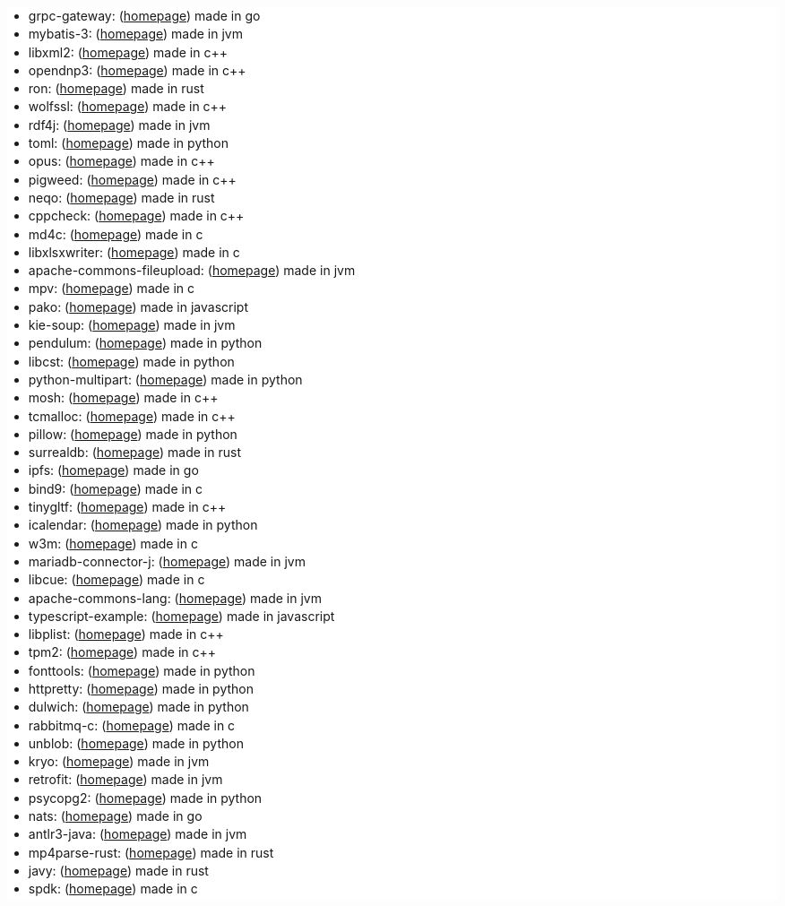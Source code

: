 - grpc-gateway: ([homepage](https://github.com/grpc-ecosystem/grpc-gateway))
  made in go
- mybatis-3: ([homepage](https://github.com/mybatis/mybatis-3)) made in jvm
- libxml2: ([homepage](https://gitlab.gnome.org/GNOME/libxml2)) made in c++
- opendnp3: ([homepage](http://www.automatak.com/opendnp3/)) made in c++
- ron: ([homepage](https://github.com/ron-rs/ron)) made in rust
- wolfssl: ([homepage](https://www.wolfssl.com/)) made in c++
- rdf4j: ([homepage](https://github.com/eclipse/rdf4j)) made in jvm
- toml: ([homepage](https://github.com/uiri/toml/)) made in python
- opus: ([homepage](https://opus-codec.org/)) made in c++
- pigweed: ([homepage](https://pigweed.dev/)) made in c++
- neqo: ([homepage](https://github.com/mozilla/neqo)) made in rust
- cppcheck: ([homepage](https://cppcheck.sourceforge.net)) made in c++
- md4c: ([homepage](https://github.com/mity/md4c)) made in c
- libxlsxwriter: ([homepage](http://libxlsxwriter.github.io)) made in c
- apache-commons-fileupload:
  ([homepage](https://commons.apache.org/proper/commons-fileupload/)) made in
  jvm
- mpv: ([homepage](https://github.com/mpv-player/mpv)) made in c
- pako: ([homepage](https://nodeca.github.io/pako/)) made in javascript
- kie-soup: ([homepage](https://github.com/kiegroup/kie-soup)) made in jvm
- pendulum: ([homepage](https://github.com/sdispater/pendulum)) made in python
- libcst: ([homepage](https://github.com/instagram/libcst)) made in python
- python-multipart: ([homepage](https://github.com/Kludex/python-multipart))
  made in python
- mosh: ([homepage](https://mosh.org)) made in c++
- tcmalloc: ([homepage](tcmalloc)) made in c++
- pillow: ([homepage](https://github.com/python-pillow/Pillow)) made in python
- surrealdb: ([homepage](https://surrealdb.com/)) made in rust
- ipfs: ([homepage](https://github.com/ipfs/go-datastore)) made in go
- bind9: ([homepage](https://gitlab.isc.org/isc-projects/bind9)) made in c
- tinygltf: ([homepage](https://github.com/syoyo/tinygltf)) made in c++
- icalendar: ([homepage](https://icalendar.readthedocs.io/en/latest/)) made in
  python
- w3m: ([homepage](https://tracker.debian.org/pkg/w3m)) made in c
- mariadb-connector-j:
  ([homepage](https://github.com/mariadb-corporation/mariadb-connector-j)) made
  in jvm
- libcue: ([homepage](https://github.com/lipnitsk/libcue)) made in c
- apache-commons-lang: ([homepage](https://github.com/apache/commons-lang)) made
  in jvm
- typescript-example:
  ([homepage](https://github.com/CodeIntelligenceTesting/jazzer.js)) made in
  javascript
- libplist: ([homepage](https://github.com/libimobiledevice/libplist)) made in
  c++
- tpm2:
  ([homepage](https://chromium.googlesource.com/chromiumos/third_party/tpm2))
  made in c++
- fonttools: ([homepage](https://github.com/behdad/fonttools)) made in python
- httpretty: ([homepage](https://github.com/gabrielfalcao/httpretty)) made in
  python
- dulwich: ([homepage](https://github.com/jelmer/dulwich)) made in python
- rabbitmq-c: ([homepage](https://github.com/alanxz/rabbitmq-c)) made in c
- unblob: ([homepage](https://unblob.org)) made in python
- kryo: ([homepage](http://esotericsoftware.com/)) made in jvm
- retrofit: ([homepage](https://square.github.io/retrofit/)) made in jvm
- psycopg2: ([homepage](https://github.com/psycopg/psycopg2)) made in python
- nats: ([homepage](https://github.com/nats-io/nats-server)) made in go
- antlr3-java: ([homepage](https://www.antlr.org)) made in jvm
- mp4parse-rust: ([homepage](https://github.com/mozilla/mp4parse-rust)) made in
  rust
- javy: ([homepage](https://github.com/bytecodealliance/javy)) made in rust
- spdk: ([homepage](https://github.com/spdk/spdk)) made in c